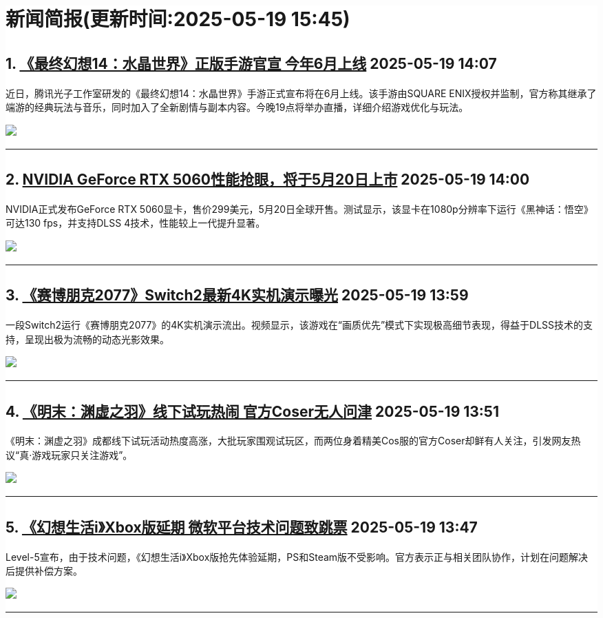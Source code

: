 # 新闻简报(更新时间:2025-05-19 15:45)

## 1. [《最终幻想14：水晶世界》正版手游官宣 今年6月上线](https://www.3dmgame.com/news/202505/3920038.html) 2025-05-19 14:07

近日，腾讯光子工作室研发的《最终幻想14：水晶世界》手游正式宣布将在6月上线。该手游由SQUARE ENIX授权并监制，官方称其继承了端游的经典玩法与音乐，同时加入了全新剧情与副本内容。今晚19点将举办直播，详细介绍游戏优化与玩法。

![](https://img.3dmgame.com/uploads/images/news/20250519/1747634759_452446.jpg)

---

## 2. [NVIDIA GeForce RTX 5060性能抢眼，将于5月20日上市](https://www.4gamers.com.tw/news/detail/71845/nvidia-launches-geforce-rtx-5060) 2025-05-19 14:00

NVIDIA正式发布GeForce RTX 5060显卡，售价299美元，5月20日全球开售。测试显示，该显卡在1080p分辨率下运行《黑神话：悟空》可达130 fps，并支持DLSS 4技术，性能较上一代提升显著。

![](https://img.4gamers.com.tw/ckfinder/files/Elvis/News/2025-COMPUTEX/NVIDIA/P1000521.jpg?versionId=6xgyO0Kt8dLNxJaLjYHST2bchfY5VDHi)

---

## 3. [《赛博朋克2077》Switch2最新4K实机演示曝光](https://www.3dmgame.com/news/202505/3920037.html) 2025-05-19 13:59

一段Switch2运行《赛博朋克2077》的4K实机演示流出。视频显示，该游戏在“画质优先”模式下实现极高细节表现，得益于DLSS技术的支持，呈现出极为流畅的动态光影效果。

![](https://img.3dmgame.com/uploads/images/news/20250519/1747634327_241020.jpg)

---

## 4. [《明末：渊虚之羽》线下试玩热闹 官方Coser无人问津](https://www.3dmgame.com/news/202505/3920036.html) 2025-05-19 13:51

《明末：渊虚之羽》成都线下试玩活动热度高涨，大批玩家围观试玩区，而两位身着精美Cos服的官方Coser却鲜有人关注，引发网友热议“真·游戏玩家只关注游戏”。

![](https://img.3dmgame.com/uploads/images/news/20250519/1747633737_277616.jpg)

---

## 5. [《幻想生活i》Xbox版延期 微软平台技术问题致跳票](https://www.3dmgame.com/news/202505/3920035.html) 2025-05-19 13:47

Level-5宣布，由于技术问题，《幻想生活i》Xbox版抢先体验延期，PS和Steam版不受影响。官方表示正与相关团队协作，计划在问题解决后提供补偿方案。

![](https://img.3dmgame.com/uploads/images/news/20250519/1747633395_938700.png)

---
